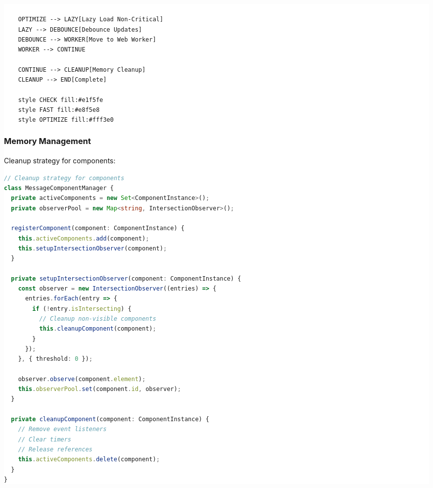 ```mermaid
    
    OPTIMIZE --> LAZY[Lazy Load Non-Critical]
    LAZY --> DEBOUNCE[Debounce Updates]
    DEBOUNCE --> WORKER[Move to Web Worker]
    WORKER --> CONTINUE
    
    CONTINUE --> CLEANUP[Memory Cleanup]
    CLEANUP --> END[Complete]
    
    style CHECK fill:#e1f5fe
    style FAST fill:#e8f5e8
    style OPTIMIZE fill:#fff3e0
```

### Memory Management

Cleanup strategy for components:

```typescript
// Cleanup strategy for components
class MessageComponentManager {
  private activeComponents = new Set<ComponentInstance>();
  private observerPool = new Map<string, IntersectionObserver>();
  
  registerComponent(component: ComponentInstance) {
    this.activeComponents.add(component);
    this.setupIntersectionObserver(component);
  }
  
  private setupIntersectionObserver(component: ComponentInstance) {
    const observer = new IntersectionObserver((entries) => {
      entries.forEach(entry => {
        if (!entry.isIntersecting) {
          // Cleanup non-visible components
          this.cleanupComponent(component);
        }
      });
    }, { threshold: 0 });
    
    observer.observe(component.element);
    this.observerPool.set(component.id, observer);
  }
  
  private cleanupComponent(component: ComponentInstance) {
    // Remove event listeners
    // Clear timers
    // Release references
    this.activeComponents.delete(component);
  }
}
```


  [messageId: string]: MessageState;
